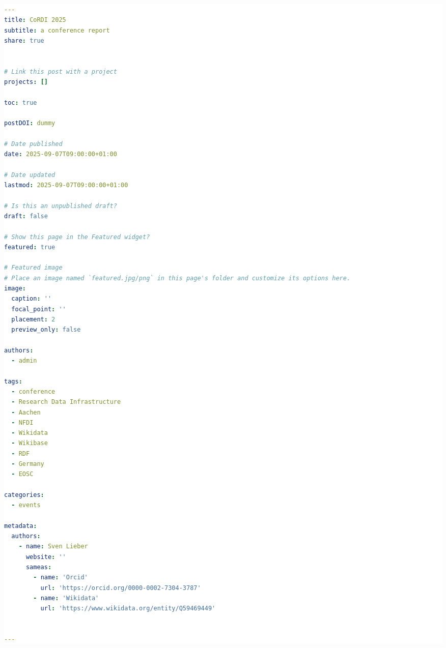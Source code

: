 ```yaml
---
title: CoRDI 2025
subtitle: a conference report
share: true


# Link this post with a project
projects: []

toc: true

postDOI: dummy

# Date published
date: 2025-09-07T09:00:00+01:00

# Date updated
lastmod: 2025-09-07T09:00:00+01:00

# Is this an unpublished draft?
draft: false

# Show this page in the Featured widget?
featured: true

# Featured image
# Place an image named `featured.jpg/png` in this page's folder and customize its options here.
image:
  caption: ''
  focal_point: ''
  placement: 2
  preview_only: false

authors:
  - admin

tags:
  - conference
  - Research Data Infrastructure
  - Aachen
  - NFDI
  - Wikidata
  - Wikibase
  - RDF
  - Germany
  - EOSC

categories:
  - events

metadata:
  authors:
    - name: Sven Lieber
      website: ''
      sameas:
        - name: 'Orcid'
          url: 'https://orcid.org/0000-0002-7304-3787'
        - name: 'Wikidata'
          url: 'https://www.wikidata.org/entity/Q59469449'


---
```